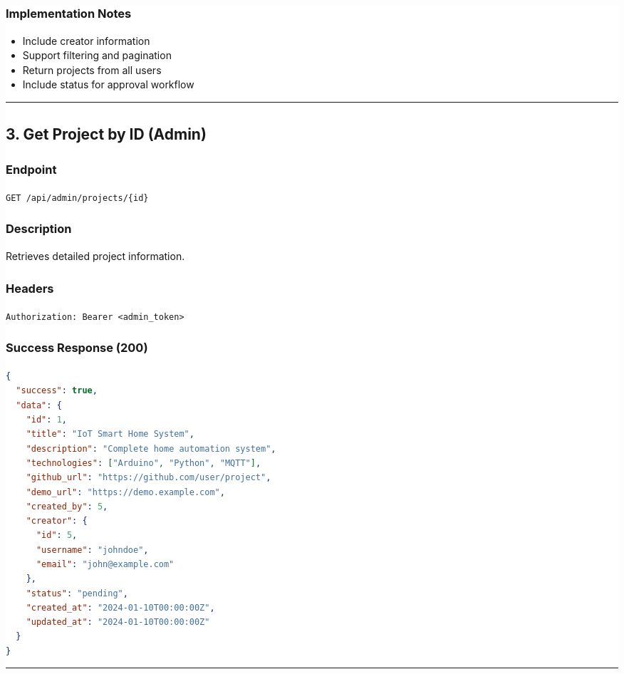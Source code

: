 ### Implementation Notes

- Include creator information
- Support filtering and pagination
- Return projects from all users
- Include status for approval workflow

---

## 3. Get Project by ID (Admin)

### Endpoint

```
GET /api/admin/projects/{id}
```

### Description

Retrieves detailed project information.

### Headers

```
Authorization: Bearer <admin_token>
```

### Success Response (200)

```json
{
  "success": true,
  "data": {
    "id": 1,
    "title": "IoT Smart Home System",
    "description": "Complete home automation system",
    "technologies": ["Arduino", "Python", "MQTT"],
    "github_url": "https://github.com/user/project",
    "demo_url": "https://demo.example.com",
    "created_by": 5,
    "creator": {
      "id": 5,
      "username": "johndoe",
      "email": "john@example.com"
    },
    "status": "pending",
    "created_at": "2024-01-10T00:00:00Z",
    "updated_at": "2024-01-10T00:00:00Z"
  }
}
```

---
